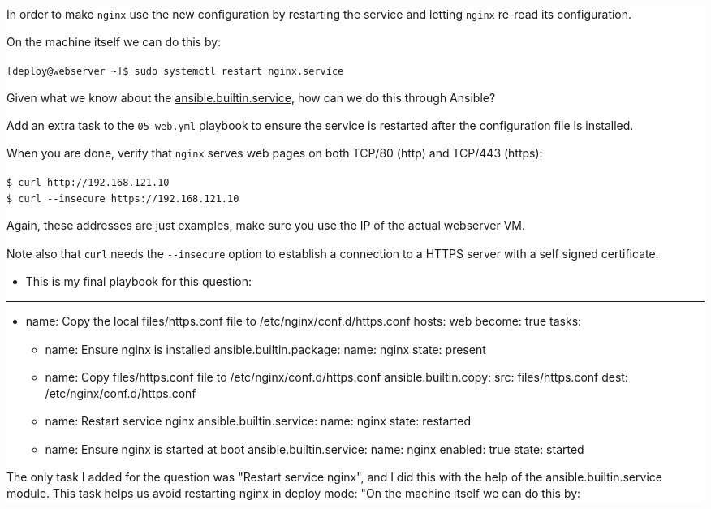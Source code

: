 In order to make `nginx` use the new configuration by restarting the service and letting `nginx` re-read
its configuration.

On the machine itself we can do this by:

    [deploy@webserver ~]$ sudo systemctl restart nginx.service

Given what we know about the [ansible.builtin.service](https://docs.ansible.com/ansible/latest/collections/ansible/builtin/service_module.html),
how can we do this through Ansible?

Add an extra task to the `05-web.yml` playbook to ensure the service is restarted after the configuration
file is installed.

When you are done, verify that `nginx` serves web pages on both TCP/80 (http) and TCP/443 (https):

    $ curl http://192.168.121.10
    $ curl --insecure https://192.168.121.10

Again, these addresses are just examples, make sure you use the IP of the actual webserver VM.

Note also that `curl` needs the `--insecure` option to establish a connection to a HTTPS server with
a self signed certificate.

- This is my final playbook for this question:
---
- name: Copy the local files/https.conf file to /etc/nginx/conf.d/https.conf
  hosts: web
  become: true
  tasks:
    - name: Ensure nginx is installed
      ansible.builtin.package:
        name: nginx
        state: present

    - name: Copy files/https.conf file to /etc/nginx/conf.d/https.conf
      ansible.builtin.copy:
        src: files/https.conf
        dest: /etc/nginx/conf.d/https.conf

    - name: Restart service nginx
      ansible.builtin.service:
        name: nginx
        state: restarted

    - name: Ensure nginx is started at boot
      ansible.builtin.service:
        name: nginx
        enabled: true
        state: started

The only task I added for the question was "Restart service nginx", and I did this with the help of the ansible.builtin.service module. This task helps us avoid restarting nginx in deploy mode: "On the machine itself we can do this by:
